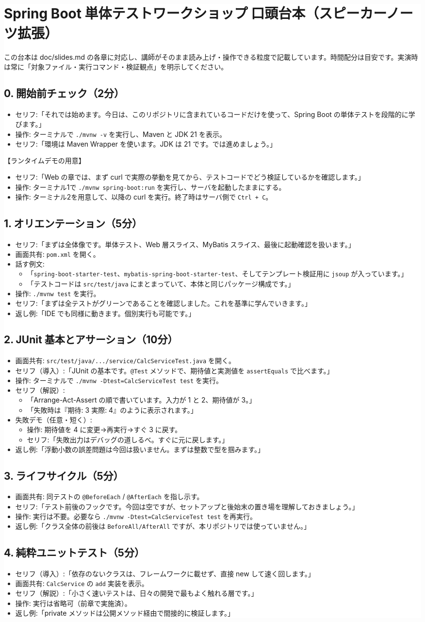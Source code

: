# Spring Boot 単体テストワークショップ 口頭台本（スピーカーノーツ拡張）

この台本は doc/slides.md の各章に対応し、講師がそのまま読み上げ・操作できる粒度で記載しています。時間配分は目安です。実演時は常に「対象ファイル・実行コマンド・検証観点」を明示してください。

## 0. 開始前チェック（2分）
- セリフ:「それでは始めます。今日は、このリポジトリに含まれているコードだけを使って、Spring Boot の単体テストを段階的に学びます。」
- 操作: ターミナルで `./mvnw -v` を実行し、Maven と JDK 21 を表示。
- セリフ:「環境は Maven Wrapper を使います。JDK は 21 です。では進めましょう。」

【ランタイムデモの用意】
- セリフ:「Web の章では、まず curl で実際の挙動を見てから、テストコードでどう検証しているかを確認します。」
- 操作: ターミナル1で `./mvnw spring-boot:run` を実行し、サーバを起動したままにする。
- 操作: ターミナル2を用意して、以降の curl を実行。終了時はサーバ側で `Ctrl + C`。

## 1. オリエンテーション（5分）
- セリフ:「まずは全体像です。単体テスト、Web 層スライス、MyBatis スライス、最後に起動確認を扱います。」
- 画面共有: `pom.xml` を開く。
- 話す例文:
  - 「`spring-boot-starter-test`、`mybatis-spring-boot-starter-test`、そしてテンプレート検証用に `jsoup` が入っています。」
  - 「テストコードは `src/test/java` にまとまっていて、本体と同じパッケージ構成です。」
- 操作: `./mvnw test` を実行。
- セリフ:「まずは全テストがグリーンであることを確認しました。これを基準に学んでいきます。」
- 返し例:「IDE でも同様に動きます。個別実行も可能です。」

## 2. JUnit 基本とアサーション（10分）
- 画面共有: `src/test/java/.../service/CalcServiceTest.java` を開く。
- セリフ（導入）:「JUnit の基本です。`@Test` メソッドで、期待値と実測値を `assertEquals` で比べます。」
- 操作: ターミナルで `./mvnw -Dtest=CalcServiceTest test` を実行。
- セリフ（解説）:
  - 「Arrange-Act-Assert の順で書いています。入力が 1 と 2、期待値が 3。」
  - 「失敗時は『期待: 3 実際: 4』のように表示されます。」
- 失敗デモ（任意・短く）:
  - 操作: 期待値を 4 に変更→再実行→すぐ 3 に戻す。
  - セリフ:「失敗出力はデバッグの道しるべ。すぐに元に戻します。」
- 返し例:「浮動小数の誤差問題は今回は扱いません。まずは整数で型を掴みます。」

## 3. ライフサイクル（5分）
- 画面共有: 同テストの `@BeforeEach` / `@AfterEach` を指し示す。
- セリフ:「テスト前後のフックです。今回は空ですが、セットアップと後始末の置き場を理解しておきましょう。」
- 操作: 実行は不要。必要なら `./mvnw -Dtest=CalcServiceTest test` を再実行。
- 返し例:「クラス全体の前後は `BeforeAll/AfterAll` ですが、本リポジトリでは使っていません。」

## 4. 純粋ユニットテスト（5分）
- セリフ（導入）:「依存のないクラスは、フレームワークに載せず、直接 new して速く回します。」
- 画面共有: `CalcService` の `add` 実装を表示。
- セリフ（解説）:「小さく速いテストは、日々の開発で最もよく触れる層です。」
- 操作: 実行は省略可（前章で実施済）。
- 返し例:「private メソッドは公開メソッド経由で間接的に検証します。」
